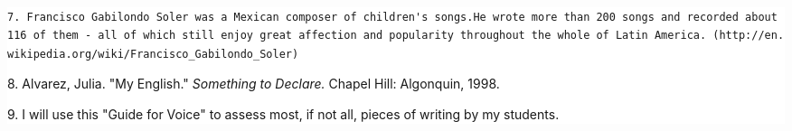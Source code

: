     7. Francisco Gabilondo Soler was a Mexican composer of children's songs.He wrote more than 200 songs and recorded about 116 of them - all of which still enjoy great affection and popularity throughout the whole of Latin America. (http://en.wikipedia.org/wiki/Francisco_Gabilondo_Soler)
   </p>
   <p>
    8. Alvarez, Julia. "My English."
    <i>
     Something to Declare.
    </i>
    Chapel Hill: Algonquin, 1998.
   </p>
   <p>
    9. I will use this "Guide for Voice" to assess most, if not all, pieces of writing by my students.
   </p>
</font>
 </p>
 
</body>